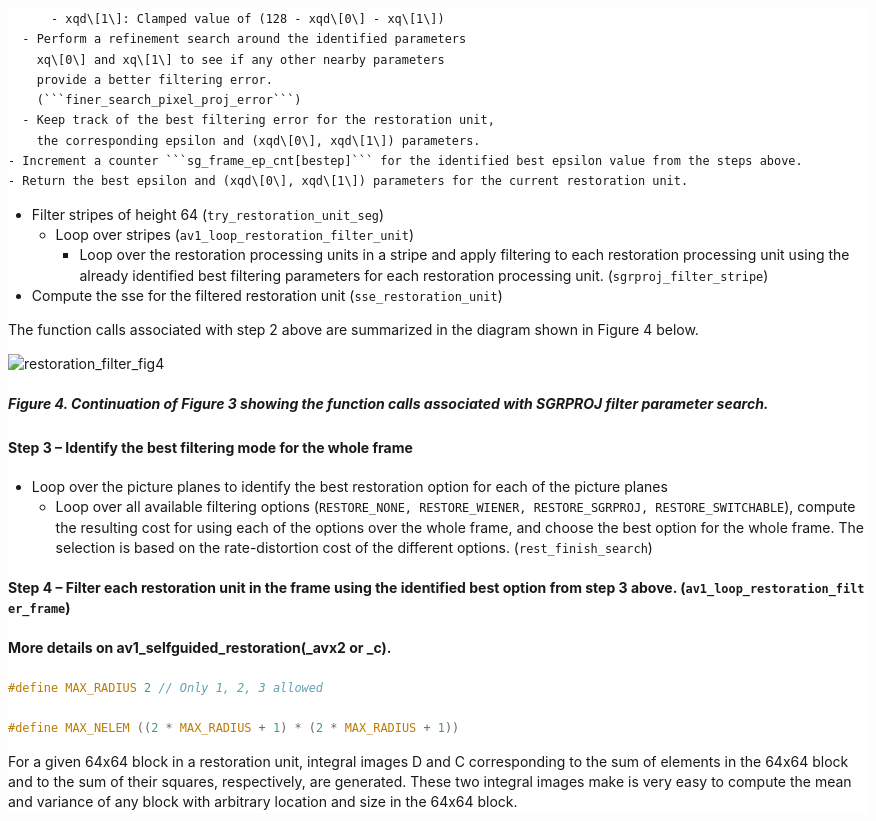           - xqd\[1\]: Clamped value of (128 - xqd\[0\] - xq\[1\])
      - Perform a refinement search around the identified parameters
        xq\[0\] and xq\[1\] to see if any other nearby parameters
        provide a better filtering error.
        (```finer_search_pixel_proj_error```)
      - Keep track of the best filtering error for the restoration unit,
        the corresponding epsilon and (xqd\[0\], xqd\[1\]) parameters.
    - Increment a counter ```sg_frame_ep_cnt[bestep]``` for the identified best epsilon value from the steps above.
    - Return the best epsilon and (xqd\[0\], xqd\[1\]) parameters for the current restoration unit.


- Filter stripes of height 64 (```try_restoration_unit_seg```)
  - Loop over stripes (```av1_loop_restoration_filter_unit```)
    - Loop over the restoration processing units in a stripe and apply filtering to each restoration processing unit using the already identified best filtering parameters for each restoration processing unit. (```sgrproj_filter_stripe```)
- Compute the sse for the filtered restoration unit (```sse_restoration_unit```)

The function calls associated with step 2 above are summarized in the
diagram shown in Figure 4 below.

![restoration_filter_fig4](./img/restoration_filter_fig4.png)

##### Figure 4. Continuation of Figure 3 showing the function calls associated with SGRPROJ filter parameter search.

#### Step 3 – Identify the best filtering mode for the whole frame

- Loop over the picture planes to identify the best restoration option for
each of the picture planes
  - Loop over all available filtering options (```RESTORE_NONE,
RESTORE_WIENER, RESTORE_SGRPROJ, RESTORE_SWITCHABLE```), compute the
resulting cost for using each of the options over the whole frame, and
choose the best option for the whole frame. The selection is based on
the rate-distortion cost of the different options.
(```rest_finish_search```)

#### Step 4 – Filter each restoration unit in the frame using the identified best option from step 3 above. (```av1_loop_restoration_filter_frame```)

#### More details on av1\_selfguided\_restoration(\_avx2 or \_c).
```c
#define MAX_RADIUS 2 // Only 1, 2, 3 allowed

#define MAX_NELEM ((2 * MAX_RADIUS + 1) * (2 * MAX_RADIUS + 1))
```
For a given 64x64 block in a restoration unit, integral images D and C
corresponding to the sum of elements in the 64x64 block and to the sum
of their squares, respectively, are generated. These two integral images
make is very easy to compute the mean and variance of any block with
arbitrary location and size in the 64x64 block.
